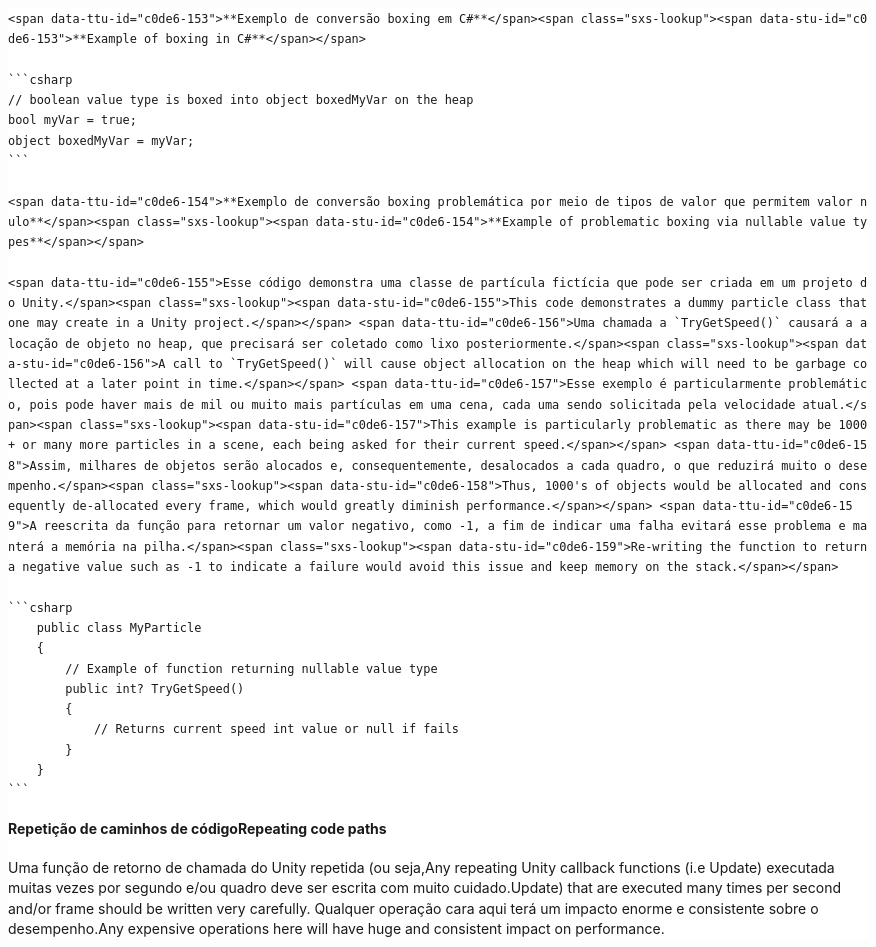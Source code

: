     <span data-ttu-id="c0de6-153">**Exemplo de conversão boxing em C#**</span><span class="sxs-lookup"><span data-stu-id="c0de6-153">**Example of boxing in C#**</span></span>

    ```csharp
    // boolean value type is boxed into object boxedMyVar on the heap
    bool myVar = true;
    object boxedMyVar = myVar;
    ```

    <span data-ttu-id="c0de6-154">**Exemplo de conversão boxing problemática por meio de tipos de valor que permitem valor nulo**</span><span class="sxs-lookup"><span data-stu-id="c0de6-154">**Example of problematic boxing via nullable value types**</span></span>

    <span data-ttu-id="c0de6-155">Esse código demonstra uma classe de partícula fictícia que pode ser criada em um projeto do Unity.</span><span class="sxs-lookup"><span data-stu-id="c0de6-155">This code demonstrates a dummy particle class that one may create in a Unity project.</span></span> <span data-ttu-id="c0de6-156">Uma chamada a `TryGetSpeed()` causará a alocação de objeto no heap, que precisará ser coletado como lixo posteriormente.</span><span class="sxs-lookup"><span data-stu-id="c0de6-156">A call to `TryGetSpeed()` will cause object allocation on the heap which will need to be garbage collected at a later point in time.</span></span> <span data-ttu-id="c0de6-157">Esse exemplo é particularmente problemático, pois pode haver mais de mil ou muito mais partículas em uma cena, cada uma sendo solicitada pela velocidade atual.</span><span class="sxs-lookup"><span data-stu-id="c0de6-157">This example is particularly problematic as there may be 1000+ or many more particles in a scene, each being asked for their current speed.</span></span> <span data-ttu-id="c0de6-158">Assim, milhares de objetos serão alocados e, consequentemente, desalocados a cada quadro, o que reduzirá muito o desempenho.</span><span class="sxs-lookup"><span data-stu-id="c0de6-158">Thus, 1000's of objects would be allocated and consequently de-allocated every frame, which would greatly diminish performance.</span></span> <span data-ttu-id="c0de6-159">A reescrita da função para retornar um valor negativo, como -1, a fim de indicar uma falha evitará esse problema e manterá a memória na pilha.</span><span class="sxs-lookup"><span data-stu-id="c0de6-159">Re-writing the function to return a negative value such as -1 to indicate a failure would avoid this issue and keep memory on the stack.</span></span>

    ```csharp
        public class MyParticle
        {
            // Example of function returning nullable value type
            public int? TryGetSpeed()
            {
                // Returns current speed int value or null if fails
            }
        }
    ```

#### <a name="repeating-code-paths"></a><span data-ttu-id="c0de6-160">Repetição de caminhos de código</span><span class="sxs-lookup"><span data-stu-id="c0de6-160">Repeating code paths</span></span>

<span data-ttu-id="c0de6-161">Uma função de retorno de chamada do Unity repetida (ou seja,</span><span class="sxs-lookup"><span data-stu-id="c0de6-161">Any repeating Unity callback functions (i.e</span></span> <span data-ttu-id="c0de6-162">Update) executada muitas vezes por segundo e/ou quadro deve ser escrita com muito cuidado.</span><span class="sxs-lookup"><span data-stu-id="c0de6-162">Update) that are executed many times per second and/or frame should be written very carefully.</span></span> <span data-ttu-id="c0de6-163">Qualquer operação cara aqui terá um impacto enorme e consistente sobre o desempenho.</span><span class="sxs-lookup"><span data-stu-id="c0de6-163">Any expensive operations here will have huge and consistent impact on performance.</span></span>
